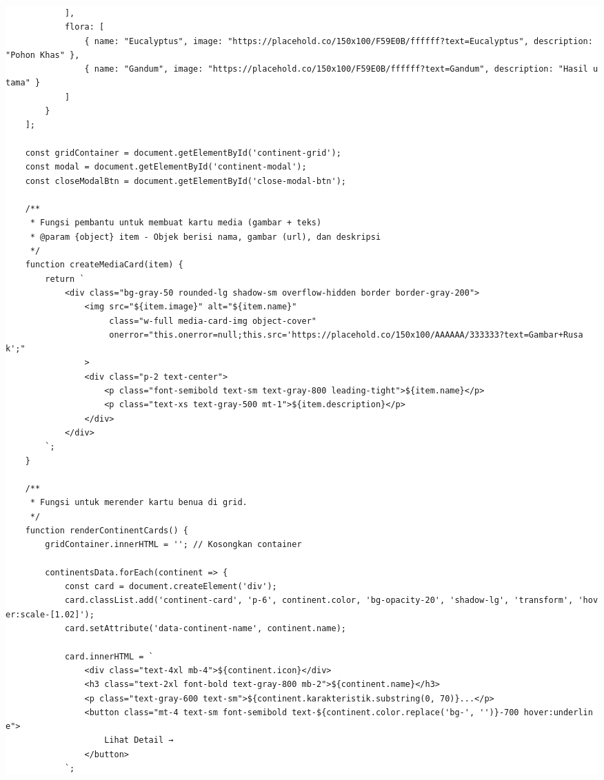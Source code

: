                 ],
                flora: [
                    { name: "Eucalyptus", image: "https://placehold.co/150x100/F59E0B/ffffff?text=Eucalyptus", description: "Pohon Khas" },
                    { name: "Gandum", image: "https://placehold.co/150x100/F59E0B/ffffff?text=Gandum", description: "Hasil utama" }
                ]
            }
        ];

        const gridContainer = document.getElementById('continent-grid');
        const modal = document.getElementById('continent-modal');
        const closeModalBtn = document.getElementById('close-modal-btn');

        /**
         * Fungsi pembantu untuk membuat kartu media (gambar + teks)
         * @param {object} item - Objek berisi nama, gambar (url), dan deskripsi
         */
        function createMediaCard(item) {
            return `
                <div class="bg-gray-50 rounded-lg shadow-sm overflow-hidden border border-gray-200">
                    <img src="${item.image}" alt="${item.name}" 
                         class="w-full media-card-img object-cover" 
                         onerror="this.onerror=null;this.src='https://placehold.co/150x100/AAAAAA/333333?text=Gambar+Rusak';"
                    >
                    <div class="p-2 text-center">
                        <p class="font-semibold text-sm text-gray-800 leading-tight">${item.name}</p>
                        <p class="text-xs text-gray-500 mt-1">${item.description}</p>
                    </div>
                </div>
            `;
        }

        /**
         * Fungsi untuk merender kartu benua di grid.
         */
        function renderContinentCards() {
            gridContainer.innerHTML = ''; // Kosongkan container
            
            continentsData.forEach(continent => {
                const card = document.createElement('div');
                card.classList.add('continent-card', 'p-6', continent.color, 'bg-opacity-20', 'shadow-lg', 'transform', 'hover:scale-[1.02]');
                card.setAttribute('data-continent-name', continent.name);

                card.innerHTML = `
                    <div class="text-4xl mb-4">${continent.icon}</div>
                    <h3 class="text-2xl font-bold text-gray-800 mb-2">${continent.name}</h3>
                    <p class="text-gray-600 text-sm">${continent.karakteristik.substring(0, 70)}...</p>
                    <button class="mt-4 text-sm font-semibold text-${continent.color.replace('bg-', '')}-700 hover:underline">
                        Lihat Detail →
                    </button>
                `;

